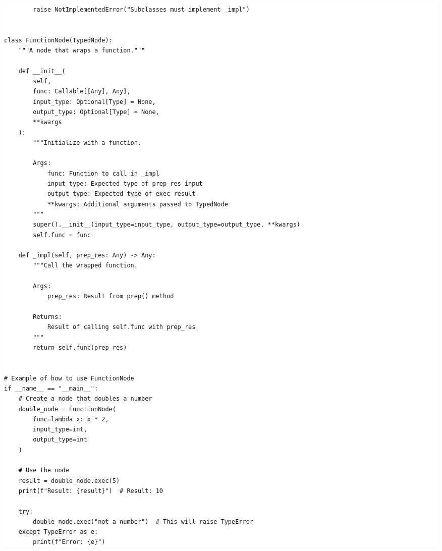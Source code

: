   ```
          raise NotImplementedError("Subclasses must implement _impl")
  
  
  class FunctionNode(TypedNode):
      """A node that wraps a function."""
      
      def __init__(
          self, 
          func: Callable[[Any], Any],
          input_type: Optional[Type] = None,
          output_type: Optional[Type] = None,
          **kwargs
      ):
          """Initialize with a function.
          
          Args:
              func: Function to call in _impl
              input_type: Expected type of prep_res input
              output_type: Expected type of exec result
              **kwargs: Additional arguments passed to TypedNode
          """
          super().__init__(input_type=input_type, output_type=output_type, **kwargs)
          self.func = func
          
      def _impl(self, prep_res: Any) -> Any:
          """Call the wrapped function.
          
          Args:
              prep_res: Result from prep() method
              
          Returns:
              Result of calling self.func with prep_res
          """
          return self.func(prep_res)
  
  
  # Example of how to use FunctionNode
  if __name__ == "__main__":
      # Create a node that doubles a number
      double_node = FunctionNode(
          func=lambda x: x * 2,
          input_type=int,
          output_type=int
      )
      
      # Use the node
      result = double_node.exec(5)
      print(f"Result: {result}")  # Result: 10
      
      try:
          double_node.exec("not a number")  # This will raise TypeError
      except TypeError as e:
          print(f"Error: {e}")
  ```
